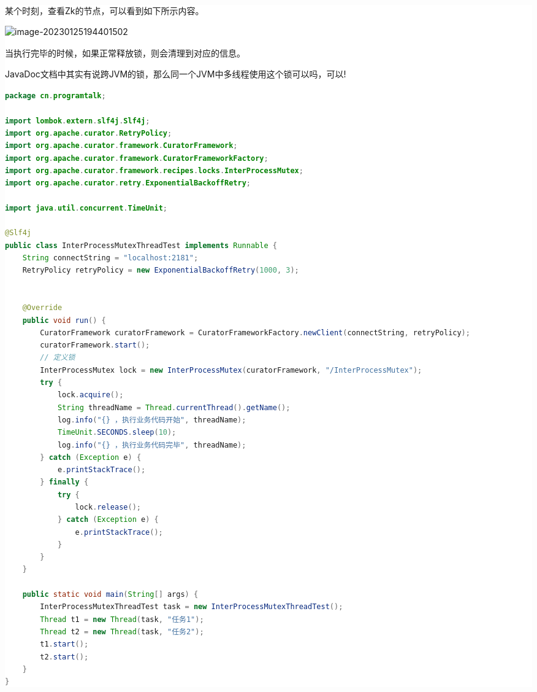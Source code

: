 某个时刻，查看Zk的节点，可以看到如下所示内容。

![image-20230125194401502](https://itlab1024-1256529903.cos.ap-beijing.myqcloud.com/202301251944770.png)

当执行完毕的时候，如果正常释放锁，则会清理到对应的信息。

JavaDoc文档中其实有说跨JVM的锁，那么同一个JVM中多线程使用这个锁可以吗，可以!

```java
package cn.programtalk;

import lombok.extern.slf4j.Slf4j;
import org.apache.curator.RetryPolicy;
import org.apache.curator.framework.CuratorFramework;
import org.apache.curator.framework.CuratorFrameworkFactory;
import org.apache.curator.framework.recipes.locks.InterProcessMutex;
import org.apache.curator.retry.ExponentialBackoffRetry;

import java.util.concurrent.TimeUnit;

@Slf4j
public class InterProcessMutexThreadTest implements Runnable {
    String connectString = "localhost:2181";
    RetryPolicy retryPolicy = new ExponentialBackoffRetry(1000, 3);


    @Override
    public void run() {
        CuratorFramework curatorFramework = CuratorFrameworkFactory.newClient(connectString, retryPolicy);
        curatorFramework.start();
        // 定义锁
        InterProcessMutex lock = new InterProcessMutex(curatorFramework, "/InterProcessMutex");
        try {
            lock.acquire();
            String threadName = Thread.currentThread().getName();
            log.info("{} ，执行业务代码开始", threadName);
            TimeUnit.SECONDS.sleep(10);
            log.info("{} ，执行业务代码完毕", threadName);
        } catch (Exception e) {
            e.printStackTrace();
        } finally {
            try {
                lock.release();
            } catch (Exception e) {
                e.printStackTrace();
            }
        }
    }

    public static void main(String[] args) {
        InterProcessMutexThreadTest task = new InterProcessMutexThreadTest();
        Thread t1 = new Thread(task, "任务1");
        Thread t2 = new Thread(task, "任务2");
        t1.start();
        t2.start();
    }
}
```

